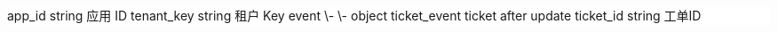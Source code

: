 
<md-dt-tr level="1">
	<md-dt-td>
	app_id
	</md-dt-td>
	<md-dt-td>
	string
	</md-dt-td>
	<md-dt-td>
	应用 ID
	</md-dt-td>
</md-dt-tr>


<md-dt-tr level="1">
	<md-dt-td>
	tenant_key
	</md-dt-td>
	<md-dt-td>
	string
	</md-dt-td>
	<md-dt-td>
	租户 Key
	</md-dt-td>
</md-dt-tr>


<md-dt-tr level="0">
	<md-dt-td>
	event
	</md-dt-td>
	<md-dt-td>
	\-
	</md-dt-td>
	<md-dt-td>
	\-
	</md-dt-td>
</md-dt-tr>


<md-dt-tr level="1">
	<md-dt-td>
	object
	</md-dt-td>
	<md-dt-td>
	ticket_event
	</md-dt-td>
	<md-dt-td>
	ticket after update
	</md-dt-td>
</md-dt-tr>


<md-dt-tr level="2">
	<md-dt-td>
	ticket_id
	</md-dt-td>
	<md-dt-td>
	string
	</md-dt-td>
	<md-dt-td>
	工单ID
